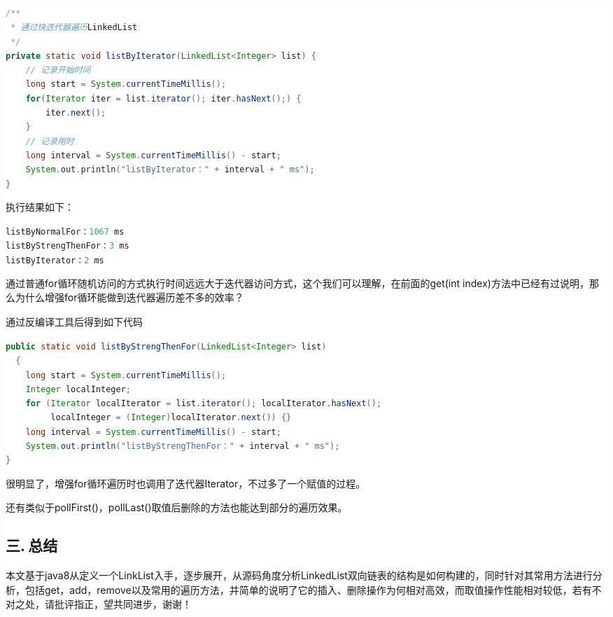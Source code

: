 ```java
/**
 * 通过快迭代器遍历LinkedList
 */
private static void listByIterator(LinkedList<Integer> list) {
    // 记录开始时间
    long start = System.currentTimeMillis();
    for(Iterator iter = list.iterator(); iter.hasNext();) {
        iter.next();
    }
    // 记录用时
    long interval = System.currentTimeMillis() - start;
    System.out.println("listByIterator：" + interval + " ms");
}
```

执行结果如下：

```java
listByNormalFor：1067 ms
listByStrengThenFor：3 ms
listByIterator：2 ms
```

通过普通for循环随机访问的方式执行时间远远大于迭代器访问方式，这个我们可以理解，在前面的get(int index)方法中已经有过说明，那么为什么增强for循环能做到迭代器遍历差不多的效率？

通过反编译工具后得到如下代码

```java
public static void listByStrengThenFor(LinkedList<Integer> list)
  {
    long start = System.currentTimeMillis();
    Integer localInteger;
    for (Iterator localIterator = list.iterator(); localIterator.hasNext(); 
         localInteger = (Integer)localIterator.next()) {}
    long interval = System.currentTimeMillis() - start;
    System.out.println("listByStrengThenFor：" + interval + " ms");
}
```

很明显了，增强for循环遍历时也调用了迭代器Iterator，不过多了一个赋值的过程。

还有类似于pollFirst()，pollLast()取值后删除的方法也能达到部分的遍历效果。

## 三. 总结

本文基于java8从定义一个LinkList入手，逐步展开，从源码角度分析LinkedList双向链表的结构是如何构建的，同时针对其常用方法进行分析，包括get，add，remove以及常用的遍历方法，并简单的说明了它的插入、删除操作为何相对高效，而取值操作性能相对较低，若有不对之处，请批评指正，望共同进步，谢谢！